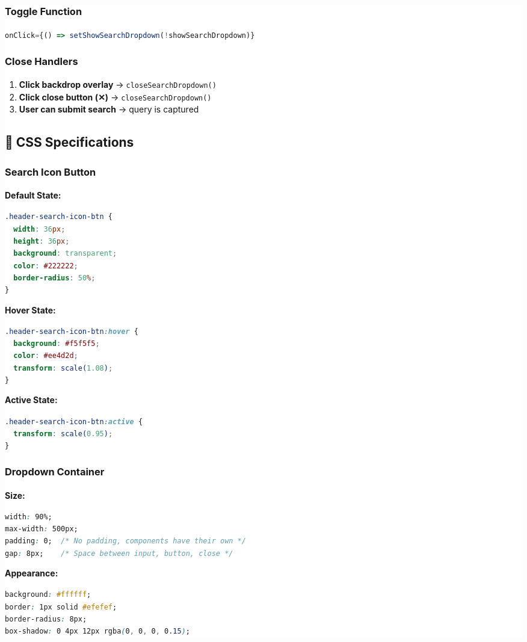### Toggle Function
```javascript
onClick={() => setShowSearchDropdown(!showSearchDropdown)}
```

### Close Handlers
1. **Click backdrop overlay** → `closeSearchDropdown()`
2. **Click close button (✕)** → `closeSearchDropdown()`
3. **User can submit search** → query is captured

## 🎨 CSS Specifications

### Search Icon Button

**Default State:**
```css
.header-search-icon-btn {
  width: 36px;
  height: 36px;
  background: transparent;
  color: #222222;
  border-radius: 50%;
}
```

**Hover State:**
```css
.header-search-icon-btn:hover {
  background: #f5f5f5;
  color: #ee4d2d;
  transform: scale(1.08);
}
```

**Active State:**
```css
.header-search-icon-btn:active {
  transform: scale(0.95);
}
```

### Dropdown Container

**Size:**
```css
width: 90%;
max-width: 500px;
padding: 0;  /* No padding, components have their own */
gap: 8px;    /* Space between input, button, close */
```

**Appearance:**
```css
background: #ffffff;
border: 1px solid #efefef;
border-radius: 8px;
box-shadow: 0 4px 12px rgba(0, 0, 0, 0.15);
```
